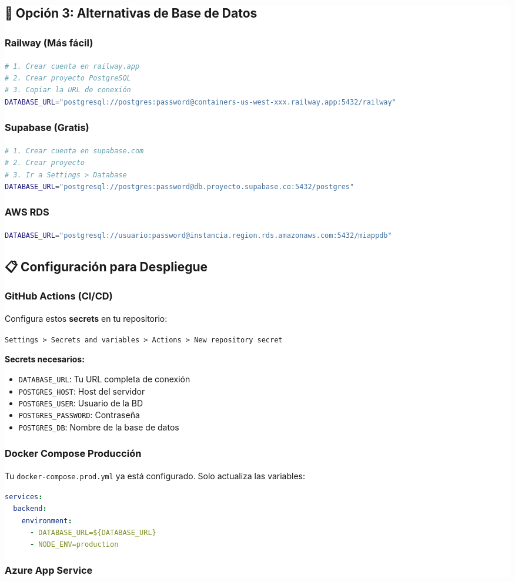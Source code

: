 ## **🎯 Opción 3: Alternativas de Base de Datos**

### **Railway (Más fácil)**
```bash
# 1. Crear cuenta en railway.app
# 2. Crear proyecto PostgreSQL
# 3. Copiar la URL de conexión
DATABASE_URL="postgresql://postgres:password@containers-us-west-xxx.railway.app:5432/railway"
```

### **Supabase (Gratis)**
```bash
# 1. Crear cuenta en supabase.com
# 2. Crear proyecto
# 3. Ir a Settings > Database
DATABASE_URL="postgresql://postgres:password@db.proyecto.supabase.co:5432/postgres"
```

### **AWS RDS**
```bash
DATABASE_URL="postgresql://usuario:password@instancia.region.rds.amazonaws.com:5432/miappdb"
```

## **📋 Configuración para Despliegue**

### **GitHub Actions (CI/CD)**

Configura estos **secrets** en tu repositorio:
```
Settings > Secrets and variables > Actions > New repository secret
```

**Secrets necesarios:**
- `DATABASE_URL`: Tu URL completa de conexión
- `POSTGRES_HOST`: Host del servidor
- `POSTGRES_USER`: Usuario de la BD
- `POSTGRES_PASSWORD`: Contraseña
- `POSTGRES_DB`: Nombre de la base de datos

### **Docker Compose Producción**

Tu `docker-compose.prod.yml` ya está configurado. Solo actualiza las variables:

```yaml
services:
  backend:
    environment:
      - DATABASE_URL=${DATABASE_URL}
      - NODE_ENV=production
```

### **Azure App Service**

